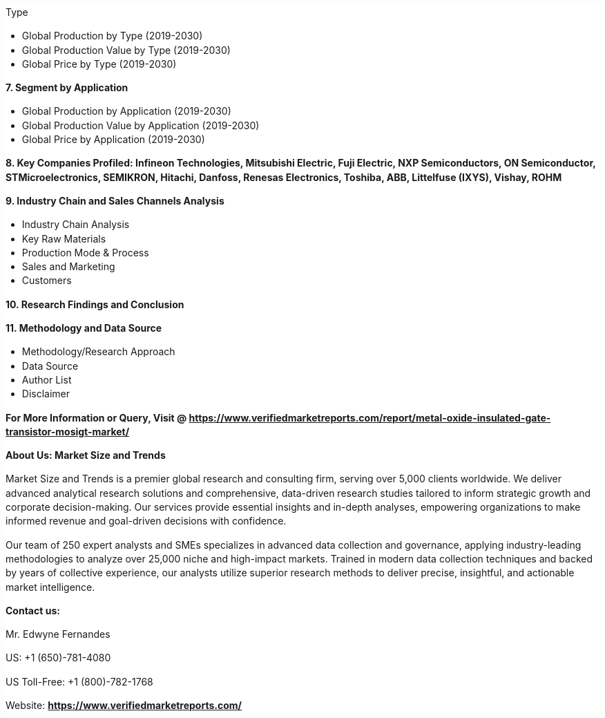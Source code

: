 Type</strong></p><ul><li>Global Production by Type (2019-2030)</li><li>Global Production Value by Type (2019-2030)</li><li>Global Price by Type (2019-2030)</li></ul><p><strong>7. Segment by Application</strong></p><ul><li>Global Production by Application (2019-2030)</li><li>Global Production Value by Application (2019-2030)</li><li>Global Price by Application (2019-2030)</li></ul><p><strong>8. Key Companies Profiled: Infineon Technologies, Mitsubishi Electric, Fuji Electric, NXP Semiconductors, ON Semiconductor, STMicroelectronics, SEMIKRON, Hitachi, Danfoss, Renesas Electronics, Toshiba, ABB, Littelfuse (IXYS), Vishay, ROHM</strong></p><p><strong>9. Industry Chain and Sales Channels Analysis</strong></p><ul><li>Industry Chain Analysis</li><li>Key Raw Materials</li><li>Production Mode &amp; Process</li><li>Sales and Marketing</li><li>Customers</li></ul><p><strong>10. Research Findings and Conclusion</strong></p><p><strong>11. Methodology and Data Source</strong></p><ul><li>Methodology/Research Approach</li><li>Data Source</li><li>Author List</li><li>Disclaimer</li></ul></p><p><strong>For More Information or Query, Visit @ <a href="https://www.verifiedmarketreports.com/report/metal-oxide-insulated-gate-transistor-mosigt-market/">https://www.verifiedmarketreports.com/report/metal-oxide-insulated-gate-transistor-mosigt-market/</a></strong></p><p><strong>About Us: Market Size and Trends</strong></p><p>Market Size and Trends is a premier global research and consulting firm, serving over 5,000 clients worldwide. We deliver advanced analytical research solutions and comprehensive, data-driven research studies tailored to inform strategic growth and corporate decision-making. Our services provide essential insights and in-depth analyses, empowering organizations to make informed revenue and goal-driven decisions with confidence.</p><p>Our team of 250 expert analysts and SMEs specializes in advanced data collection and governance, applying industry-leading methodologies to analyze over 25,000 niche and high-impact markets. Trained in modern data collection techniques and backed by years of collective experience, our analysts utilize superior research methods to deliver precise, insightful, and actionable market intelligence.</p><p><strong>Contact us:</strong></p><p>Mr. Edwyne Fernandes</p><p>US: +1 (650)-781-4080</p><p>US Toll-Free: +1 (800)-782-1768</p><p>Website: <strong><a href="https://www.verifiedmarketreports.com/">https://www.verifiedmarketreports.com/</a></strong></p>
